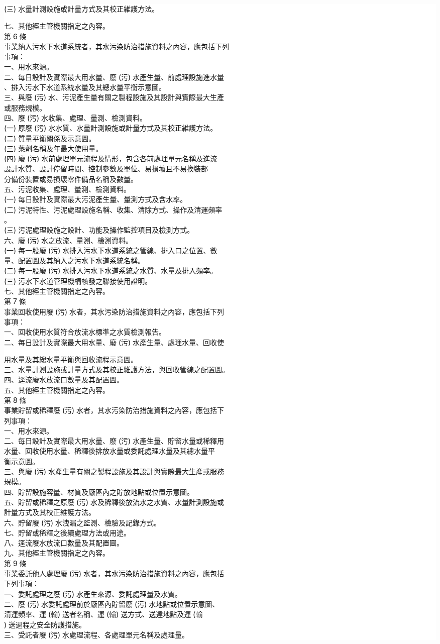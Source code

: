 (三) 水量計測設施或計量方式及其校正維護方法。  


七、其他經主管機關指定之內容。  
第 6 條  
事業納入污水下水道系統者，其水污染防治措施資料之內容，應包括下列  
事項：  
一、用水來源。  
二、每日設計及實際最大用水量、廢 (污) 水產生量、前處理設施進水量  
、排入污水下水道系統水量及其總水量平衡示意圖。  
三、與廢 (污) 水、污泥產生量有關之製程設施及其設計與實際最大生產  
或服務規模。  
四、廢 (污) 水收集、處理、量測、檢測資料。  
(一) 原廢 (污) 水水質、水量計測設施或計量方式及其校正維護方法。  
(二) 質量平衡關係及示意圖。  
(三) 藥劑名稱及年最大使用量。  
(四) 廢 (污) 水前處理單元流程及情形，包含各前處理單元名稱及進流  
設計水質、設計停留時間、控制參數及單位、易損壞且不易換裝部  
分備份裝置或易損壞零件備品名稱及數量。  
五、污泥收集、處理、量測、檢測資料。  
(一) 每日設計及實際最大污泥產生量、量測方式及含水率。  
(二) 污泥特性、污泥處理設施名稱、收集、清除方式、操作及清運頻率  
。  
(三) 污泥處理設施之設計、功能及操作監控項目及檢測方式。  
六、廢 (污) 水之放流、量測、檢測資料。  
(一) 每一股廢 (污) 水排入污水下水道系統之管線、排入口之位置、數  
量、配置圖及其納入之污水下水道系統名稱。  
(二) 每一股廢 (污) 水排入污水下水道系統之水質、水量及排入頻率。  
(三) 污水下水道管理機構核發之聯接使用證明。  
七、其他經主管機關指定之內容。  
第 7 條  
事業回收使用廢 (污) 水者，其水污染防治措施資料之內容，應包括下列  
事項：  
一、回收使用水質符合放流水標準之水質檢測報告。  
二、每日設計及實際最大用水量、廢 (污) 水產生量、處理水量、回收使  


用水量及其總水量平衡與回收流程示意圖。  
三、水量計測設施或計量方式及其校正維護方法，與回收管線之配置圖。  
四、逕流廢水放流口數量及其配置圖。  
五、其他經主管機關指定之內容。  
第 8 條  
事業貯留或稀釋廢 (污) 水者，其水污染防治措施資料之內容，應包括下  
列事項：  
一、用水來源。  
二、每日設計及實際最大用水量、廢 (污) 水產生量、貯留水量或稀釋用  
水量、回收使用水量、稀釋後排放水量或委託處理水量及其總水量平  
衡示意圖。  
三、與廢 (污) 水產生量有關之製程設施及其設計與實際最大生產或服務  
規模。  
四、貯留設施容量、材質及廠區內之貯放地點或位置示意圖。  
五、貯留或稀釋之原廢 (污) 水及稀釋後放流水之水質、水量計測設施或  
計量方式及其校正維護方法。  
六、貯留廢 (污) 水洩漏之監測、檢驗及記錄方式。  
七、貯留或稀釋之後續處理方法或用途。  
八、逕流廢水放流口數量及其配置圖。  
九、其他經主管機關指定之內容。  
第 9 條  
事業委託他人處理廢 (污) 水者，其水污染防治措施資料之內容，應包括  
下列事項：  
一、委託處理之廢 (污) 水產生來源、委託處理量及水質。  
二、廢 (污) 水委託處理前於廠區內貯留廢 (污) 水地點或位置示意圖、  
清運頻率、運 (輸) 送者名稱、運 (輸) 送方式、送達地點及運 (輸  
) 送過程之安全防護措施。  
三、受託者廢 (污) 水處理流程、各處理單元名稱及處理量。  